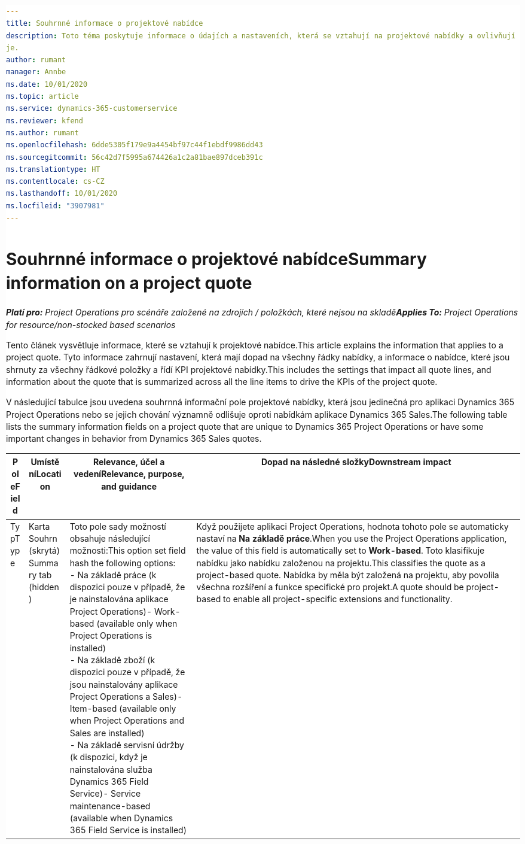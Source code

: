 ```yaml
---
title: Souhrnné informace o projektové nabídce
description: Toto téma poskytuje informace o údajích a nastaveních, která se vztahují na projektové nabídky a ovlivňují je.
author: rumant
manager: Annbe
ms.date: 10/01/2020
ms.topic: article
ms.service: dynamics-365-customerservice
ms.reviewer: kfend
ms.author: rumant
ms.openlocfilehash: 6dde5305f179e9a4454bf97c44f1ebdf9986dd43
ms.sourcegitcommit: 56c42d7f5995a674426a1c2a81bae897dceb391c
ms.translationtype: HT
ms.contentlocale: cs-CZ
ms.lasthandoff: 10/01/2020
ms.locfileid: "3907981"
---
```

# <a name="summary-information-on-a-project-quote"></a><span data-ttu-id="b2bb4-103">Souhrnné informace o projektové nabídce</span><span class="sxs-lookup"><span data-stu-id="b2bb4-103">Summary information on a project quote</span></span>

<span data-ttu-id="b2bb4-104">_**Platí pro:** Project Operations pro scénáře založené na zdrojích / položkách, které nejsou na skladě_</span><span class="sxs-lookup"><span data-stu-id="b2bb4-104">_**Applies To:** Project Operations for resource/non-stocked based scenarios_</span></span>


<span data-ttu-id="b2bb4-105">Tento článek vysvětluje informace, které se vztahují k projektové nabídce.</span><span class="sxs-lookup"><span data-stu-id="b2bb4-105">This article explains the information that applies to a project quote.</span></span> <span data-ttu-id="b2bb4-106">Tyto informace zahrnují nastavení, která mají dopad na všechny řádky nabídky, a informace o nabídce, které jsou shrnuty za všechny řádkové položky a řídí KPI projektové nabídky.</span><span class="sxs-lookup"><span data-stu-id="b2bb4-106">This includes the settings that impact all quote lines, and information about the quote that is summarized across all the line items to drive the KPIs of the project quote.</span></span>

<span data-ttu-id="b2bb4-107">V následující tabulce jsou uvedena souhrnná informační pole projektové nabídky, která jsou jedinečná pro aplikaci Dynamics 365 Project Operations nebo se jejich chování významně odlišuje oproti nabídkám aplikace Dynamics 365 Sales.</span><span class="sxs-lookup"><span data-stu-id="b2bb4-107">The following table lists the summary information fields on a project quote that are unique to Dynamics 365 Project Operations or have some important changes in behavior from Dynamics 365 Sales quotes.</span></span>

| <span data-ttu-id="b2bb4-108">**Pole**</span><span class="sxs-lookup"><span data-stu-id="b2bb4-108">**Field**</span></span> | <span data-ttu-id="b2bb4-109">**Umístění**</span><span class="sxs-lookup"><span data-stu-id="b2bb4-109">**Location**</span></span> | <span data-ttu-id="b2bb4-110">**Relevance, účel a vedení**</span><span class="sxs-lookup"><span data-stu-id="b2bb4-110">**Relevance, purpose, and guidance**</span></span> | <span data-ttu-id="b2bb4-111">**Dopad na následné složky**</span><span class="sxs-lookup"><span data-stu-id="b2bb4-111">**Downstream impact**</span></span> |
| --- | --- | --- | --- |
| <span data-ttu-id="b2bb4-112">Typ</span><span class="sxs-lookup"><span data-stu-id="b2bb4-112">Type</span></span> | <span data-ttu-id="b2bb4-113">Karta Souhrn (skrytá)</span><span class="sxs-lookup"><span data-stu-id="b2bb4-113">Summary tab (hidden)</span></span> | <span data-ttu-id="b2bb4-114">Toto pole sady možností obsahuje následující možnosti:</span><span class="sxs-lookup"><span data-stu-id="b2bb4-114">This option set field hash the following options:</span></span></br><span data-ttu-id="b2bb4-115">- Na základě práce (k dispozici pouze v případě, že je nainstalována aplikace Project Operations)</span><span class="sxs-lookup"><span data-stu-id="b2bb4-115">- Work-based (available only when Project Operations is installed)</span></span></br><span data-ttu-id="b2bb4-116">- Na základě zboží (k dispozici pouze v případě, že jsou nainstalovány aplikace Project Operations a Sales)</span><span class="sxs-lookup"><span data-stu-id="b2bb4-116">- Item-based (available only when Project Operations and Sales are installed)</span></span></br><span data-ttu-id="b2bb4-117">- Na základě servisní údržby (k dispozici, když je nainstalována služba Dynamics 365 Field Service)</span><span class="sxs-lookup"><span data-stu-id="b2bb4-117">- Service maintenance-based (available when Dynamics 365 Field Service is installed)</span></span> | <span data-ttu-id="b2bb4-118">Když použijete aplikaci Project Operations, hodnota tohoto pole se automaticky nastaví na **Na základě práce**.</span><span class="sxs-lookup"><span data-stu-id="b2bb4-118">When you use the Project Operations application, the value of this field is automatically set to **Work-based**.</span></span> <span data-ttu-id="b2bb4-119">Toto klasifikuje nabídku jako nabídku založenou na projektu.</span><span class="sxs-lookup"><span data-stu-id="b2bb4-119">This classifies the quote as a project-based quote.</span></span> <span data-ttu-id="b2bb4-120">Nabídka by měla být založená na projektu, aby povolila všechna rozšíření a funkce specifické pro projekt.</span><span class="sxs-lookup"><span data-stu-id="b2bb4-120">A quote should be project-based to enable all project-specific extensions and functionality.</span></span> |